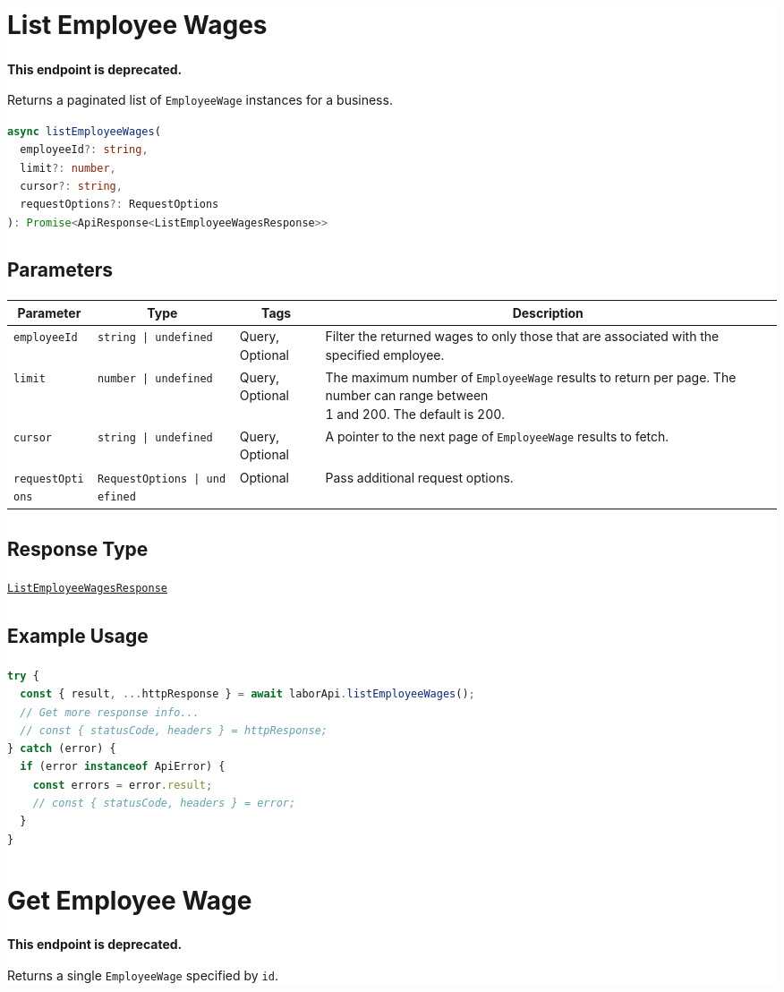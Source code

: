 # List Employee Wages

**This endpoint is deprecated.**

Returns a paginated list of `EmployeeWage` instances for a business.

```ts
async listEmployeeWages(
  employeeId?: string,
  limit?: number,
  cursor?: string,
  requestOptions?: RequestOptions
): Promise<ApiResponse<ListEmployeeWagesResponse>>
```

## Parameters

| Parameter | Type | Tags | Description |
|  --- | --- | --- | --- |
| `employeeId` | `string \| undefined` | Query, Optional | Filter the returned wages to only those that are associated with the specified employee. |
| `limit` | `number \| undefined` | Query, Optional | The maximum number of `EmployeeWage` results to return per page. The number can range between<br>1 and 200. The default is 200. |
| `cursor` | `string \| undefined` | Query, Optional | A pointer to the next page of `EmployeeWage` results to fetch. |
| `requestOptions` | `RequestOptions \| undefined` | Optional | Pass additional request options. |

## Response Type

[`ListEmployeeWagesResponse`](../../doc/models/list-employee-wages-response.md)

## Example Usage

```ts
try {
  const { result, ...httpResponse } = await laborApi.listEmployeeWages();
  // Get more response info...
  // const { statusCode, headers } = httpResponse;
} catch (error) {
  if (error instanceof ApiError) {
    const errors = error.result;
    // const { statusCode, headers } = error;
  }
}
```

# Get Employee Wage

**This endpoint is deprecated.**

Returns a single `EmployeeWage` specified by `id`.
